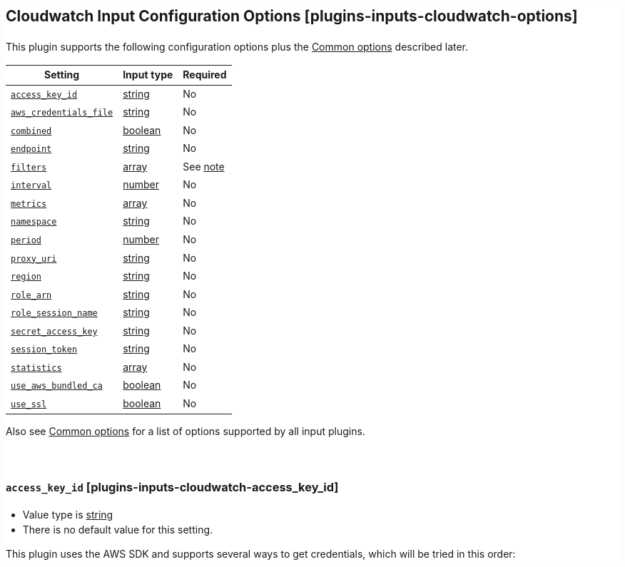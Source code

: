 

## Cloudwatch Input Configuration Options [plugins-inputs-cloudwatch-options]

This plugin supports the following configuration options plus the [Common options](#plugins-inputs-cloudwatch-common-options) described later.

| Setting | Input type | Required |
| --- | --- | --- |
| [`access_key_id`](#plugins-inputs-cloudwatch-access_key_id) | [string](/reference/configuration-file-structure.md#string) | No |
| [`aws_credentials_file`](#plugins-inputs-cloudwatch-aws_credentials_file) | [string](/reference/configuration-file-structure.md#string) | No |
| [`combined`](#plugins-inputs-cloudwatch-combined) | [boolean](/reference/configuration-file-structure.md#boolean) | No |
| [`endpoint`](#plugins-inputs-cloudwatch-endpoint) | [string](/reference/configuration-file-structure.md#string) | No |
| [`filters`](#plugins-inputs-cloudwatch-filters) | [array](/reference/configuration-file-structure.md#array) | See [note](#plugins-inputs-cloudwatch-filters) |
| [`interval`](#plugins-inputs-cloudwatch-interval) | [number](/reference/configuration-file-structure.md#number) | No |
| [`metrics`](#plugins-inputs-cloudwatch-metrics) | [array](/reference/configuration-file-structure.md#array) | No |
| [`namespace`](#plugins-inputs-cloudwatch-namespace) | [string](/reference/configuration-file-structure.md#string) | No |
| [`period`](#plugins-inputs-cloudwatch-period) | [number](/reference/configuration-file-structure.md#number) | No |
| [`proxy_uri`](#plugins-inputs-cloudwatch-proxy_uri) | [string](/reference/configuration-file-structure.md#string) | No |
| [`region`](#plugins-inputs-cloudwatch-region) | [string](/reference/configuration-file-structure.md#string) | No |
| [`role_arn`](#plugins-inputs-cloudwatch-role_arn) | [string](/reference/configuration-file-structure.md#string) | No |
| [`role_session_name`](#plugins-inputs-cloudwatch-role_session_name) | [string](/reference/configuration-file-structure.md#string) | No |
| [`secret_access_key`](#plugins-inputs-cloudwatch-secret_access_key) | [string](/reference/configuration-file-structure.md#string) | No |
| [`session_token`](#plugins-inputs-cloudwatch-session_token) | [string](/reference/configuration-file-structure.md#string) | No |
| [`statistics`](#plugins-inputs-cloudwatch-statistics) | [array](/reference/configuration-file-structure.md#array) | No |
| [`use_aws_bundled_ca`](#plugins-inputs-cloudwatch-use_aws_bundled_ca) | [boolean](/reference/configuration-file-structure.md#boolean) | No |
| [`use_ssl`](#plugins-inputs-cloudwatch-use_ssl) | [boolean](/reference/configuration-file-structure.md#boolean) | No |

Also see [Common options](#plugins-inputs-cloudwatch-common-options) for a list of options supported by all input plugins.

 

### `access_key_id` [plugins-inputs-cloudwatch-access_key_id]

* Value type is [string](/reference/configuration-file-structure.md#string)
* There is no default value for this setting.

This plugin uses the AWS SDK and supports several ways to get credentials, which will be tried in this order:
